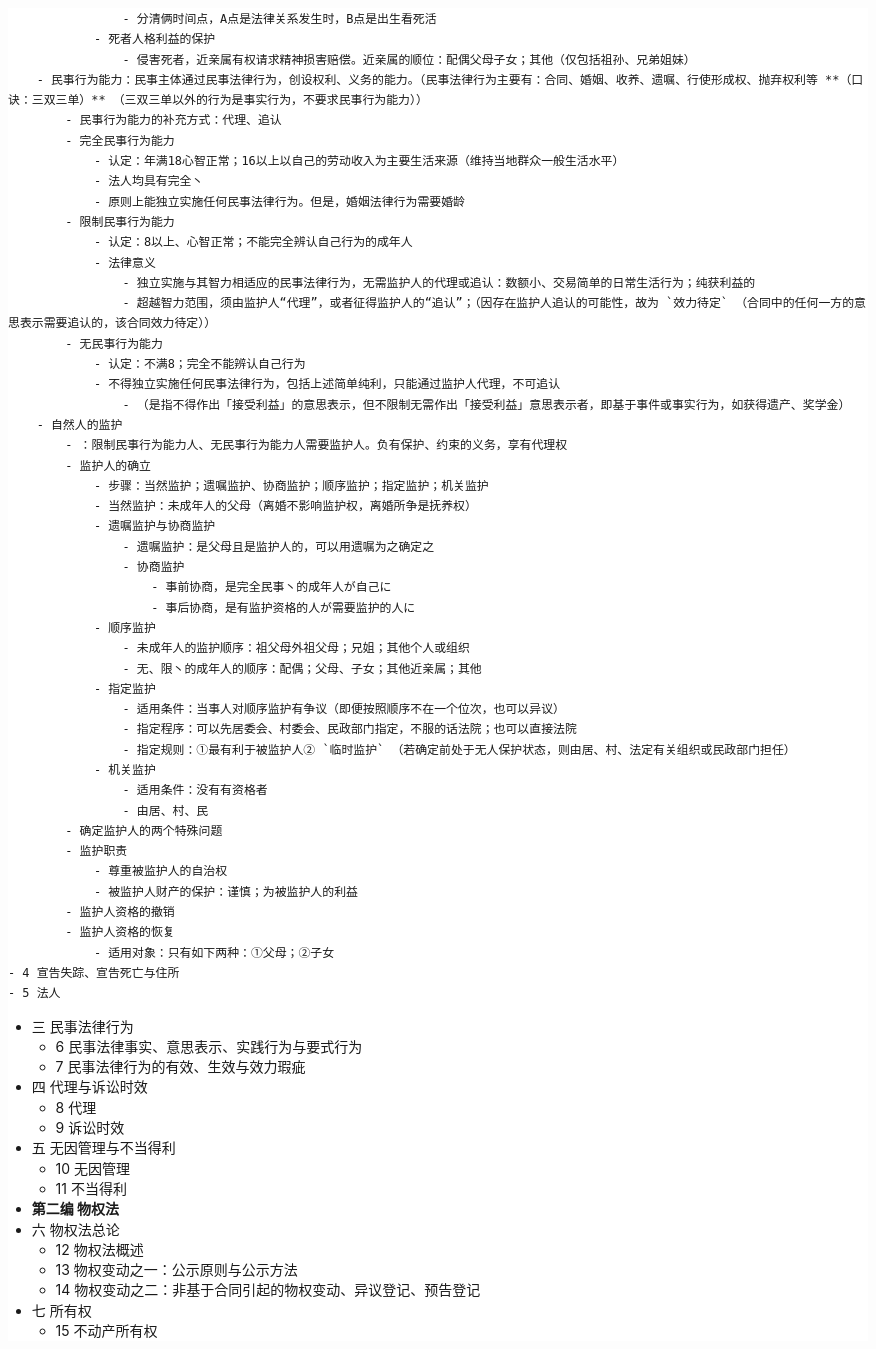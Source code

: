                     - 分清俩时间点，A点是法律关系发生时，B点是出生看死活
                - 死者人格利益的保护
                    - 侵害死者，近亲属有权请求精神损害赔偿。近亲属的顺位：配偶父母子女；其他（仅包括祖孙、兄弟姐妹）
        - 民事行为能力：民事主体通过民事法律行为，创设权利、义务的能力。（民事法律行为主要有：合同、婚姻、收养、遗嘱、行使形成权、抛弃权利等 **（口诀：三双三单）** （三双三单以外的行为是事实行为，不要求民事行为能力））
            - 民事行为能力的补充方式：代理、追认
            - 完全民事行为能力
                - 认定：年满18心智正常；16以上以自己的劳动收入为主要生活来源（维持当地群众一般生活水平）
                - 法人均具有完全丶
                - 原则上能独立实施任何民事法律行为。但是，婚姻法律行为需要婚龄
            - 限制民事行为能力
                - 认定：8以上、心智正常；不能完全辨认自己行为的成年人
                - 法律意义
                    - 独立实施与其智力相适应的民事法律行为，无需监护人的代理或追认：数额小、交易简单的日常生活行为；纯获利益的
                    - 超越智力范围，须由监护人“代理”，或者征得监护人的“追认”；（因存在监护人追认的可能性，故为 `效力待定` （合同中的任何一方的意思表示需要追认的，该合同效力待定））
            - 无民事行为能力
                - 认定：不满8；完全不能辨认自己行为
                - 不得独立实施任何民事法律行为，包括上述简单纯利，只能通过监护人代理，不可追认
                    - （是指不得作出「接受利益」的意思表示，但不限制无需作出「接受利益」意思表示者，即基于事件或事实行为，如获得遗产、奖学金）
        - 自然人的监护
            - ：限制民事行为能力人、无民事行为能力人需要监护人。负有保护、约束的义务，享有代理权
            - 监护人的确立
                - 步骤：当然监护；遗嘱监护、协商监护；顺序监护；指定监护；机关监护
                - 当然监护：未成年人的父母（离婚不影响监护权，离婚所争是抚养权）
                - 遗嘱监护与协商监护
                    - 遗嘱监护：是父母且是监护人的，可以用遗嘱为之确定之
                    - 协商监护
                        - 事前协商，是完全民事丶的成年人が自己に
                        - 事后协商，是有监护资格的人が需要监护的人に
                - 顺序监护
                    - 未成年人的监护顺序：祖父母外祖父母；兄姐；其他个人或组织
                    - 无、限丶的成年人的顺序：配偶；父母、子女；其他近亲属；其他
                - 指定监护
                    - 适用条件：当事人对顺序监护有争议（即便按照顺序不在一个位次，也可以异议）
                    - 指定程序：可以先居委会、村委会、民政部门指定，不服的话法院；也可以直接法院
                    - 指定规则：①最有利于被监护人② `临时监护` （若确定前处于无人保护状态，则由居、村、法定有关组织或民政部门担任）
                - 机关监护
                    - 适用条件：没有有资格者
                    - 由居、村、民
            - 确定监护人的两个特殊问题
            - 监护职责
                - 尊重被监护人的自治权
                - 被监护人财产的保护：谨慎；为被监护人的利益
            - 监护人资格的撤销
            - 监护人资格的恢复
                - 适用对象：只有如下两种：①父母；②子女
    - 4 宣告失踪、宣告死亡与住所
    - 5 法人
- 三 民事法律行为
    - 6 民事法律事实、意思表示、实践行为与要式行为
    - 7 民事法律行为的有效、生效与效力瑕疵
- 四 代理与诉讼时效
    - 8 代理
    - 9 诉讼时效
- 五 无因管理与不当得利
    - 10 无因管理
    - 11 不当得利
- **第二编 物权法**
- 六 物权法总论
    - 12 物权法概述
    - 13 物权变动之一：公示原则与公示方法
    - 14 物权变动之二：非基于合同引起的物权变动、异议登记、预告登记
- 七 所有权
    - 15 不动产所有权